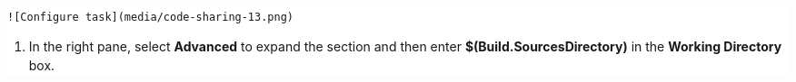     ![Configure task](media/code-sharing-13.png)

1. In the right pane, select **Advanced** to expand the section and then enter **$(Build.SourcesDirectory)** in the **Working Directory** box. 
